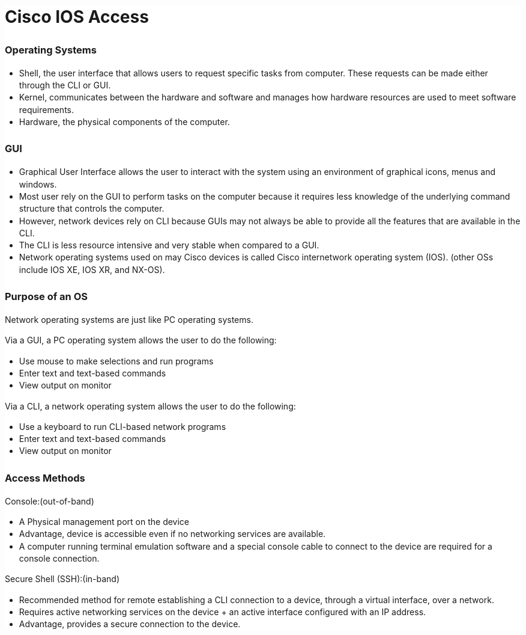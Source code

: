 # Cisco IOS Access

### Operating Systems

- Shell, the user interface that allows users to request specific tasks from computer. These requests can be made either through the CLI or GUI.
- Kernel, communicates between the hardware and software and manages how hardware resources are used to meet software requirements.
- Hardware, the physical components of the computer.

### GUI

- Graphical User Interface allows the user to interact with the system using an environment of graphical icons, menus and windows.
- Most user rely on the GUI to perform tasks on the computer because it requires less knowledge of the underlying command structure that controls the computer.
- However, network devices rely on CLI because GUIs may not always be able to provide all the features that are available in the CLI.
- The CLI is less resource intensive and very stable when compared to a GUI.
- Network operating systems used on may Cisco devices is called Cisco internetwork operating system (IOS). (other OSs include IOS XE, IOS XR, and NX-OS).


### Purpose of an OS

Network operating systems are just like PC operating systems.

Via a GUI, a PC operating system allows the user to do the following:
- Use mouse to make selections and run programs
- Enter text and text-based commands
- View output on monitor

Via a CLI, a network operating system allows the user to do the following:
- Use a keyboard to run CLI-based network programs
- Enter text and text-based commands
- View output on monitor

### Access Methods

Console:(out-of-band)
- A Physical management port on the device
- Advantage, device is accessible even if no networking services are available.
- A computer running terminal emulation software and a special console cable to connect to the device are required for a console connection.

Secure Shell (SSH):(in-band)
- Recommended method for remote establishing a CLI connection to a device, through a virtual interface, over a network.
- Requires active networking services on the device + an active interface configured with an IP address.
- Advantage, provides a secure connection to the device.
